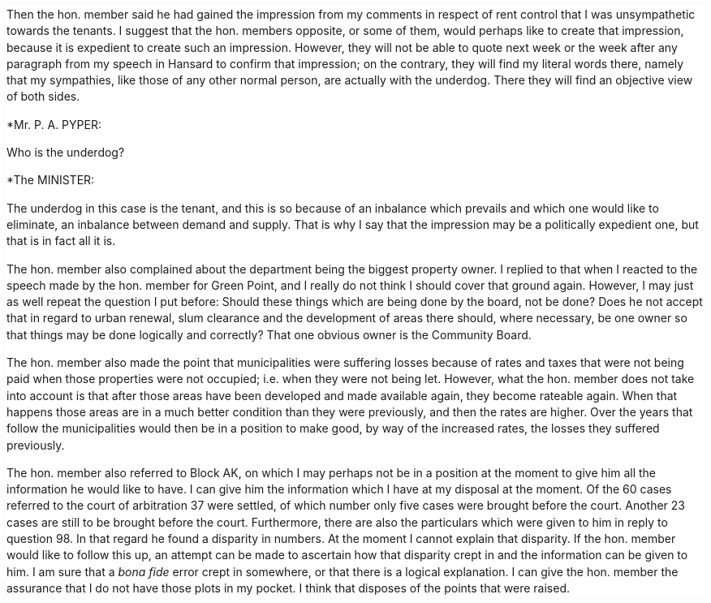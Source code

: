 <p>Then the hon. member said he had gained the impression from my comments in respect of rent control that I was unsympathetic towards the tenants. I suggest that the hon. members opposite, or some of them, would perhaps like to create that impression, because it is expedient to create such an impression. However, they will not be able to quote next week or the week after any paragraph from my speech in Hansard to confirm that impression; on the contrary, they will find my literal words there, namely that my sympathies, like those of any other normal person, are actually with the underdog. There they will find an objective view of both sides.</p>

</speech>

<speech by="#pyper">

<from>*Mr. <person refersTo="hansard_za">P. A. PYPER</person>:</from>

<p>Who is the underdog&#x003F;</p>

</speech>

<speech by="#minister">

<from>*The <person refersTo="hansard_za">MINISTER</person>:</from>

<p>The underdog in this case is the tenant, and this is so because of an inbalance which prevails and which one would like to eliminate, an inbalance between demand and supply. That is why I say that the impression may be a politically expedient one, but that is in fact all it is.</p>

<p>The hon. member also complained about the department being the biggest property owner. I replied to that when I reacted to the speech made by the hon. member for Green Point, and I really do not think I should cover that ground again. However, I may just as well repeat the question I put before: Should these things which are being done by the board, not be done&#x003F; Does he not accept that in regard to urban renewal, slum clearance and the development of areas there should, where necessary, be one owner so that things may be done logically and correctly&#x003F; That one obvious owner is the Community Board.</p>

<p>The hon. member also made the point that municipalities were suffering losses because of rates and taxes that were not being paid when those properties were not occupied; i.e. when they were not being let. However, what the hon. member does not take into account is that after those areas have been developed and made available again, they become rateable again. When that happens those areas are in a much better condition than they were previously, and then the rates are higher. Over the years that follow the municipalities would then be in a position to make good, by way of the increased rates, the losses they suffered previously.</p>

<p>The hon. member also referred to Block AK, on which I may perhaps not be in a position at the moment to give him all the information he would like to have. I can give him the information which I have at my disposal at the moment. Of the 60 cases referred to the court of arbitration 37 were settled, of which number only five cases were brought before the court. Another 23 cases are still to be brought before the court. Furthermore, there are also the particulars which were given to him in reply to question 98. In that regard he found a disparity in numbers. At the moment I cannot explain that disparity. If the hon. member would like to follow this up, an attempt can be made to ascertain how that disparity crept in and the information can be given to him. I am sure that a <i>bona fide</i> error crept in somewhere, or that there is a logical explanation. I can give the hon. member the assurance that I do not have those plots in my pocket. I think <span class="col_7401-7402" refersTo="page_0768"/>that disposes of the points that were raised.</p>

</speech>

<speech by="#pyper">
